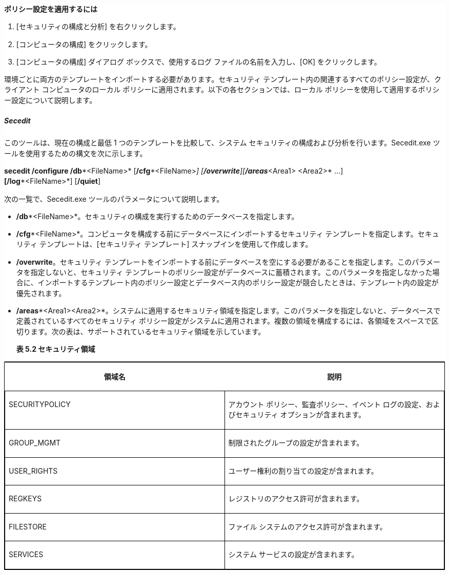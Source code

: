 **ポリシー設定を適用するには**
  
1.  \[セキュリティの構成と分析\] を右クリックします。
  
2.  \[コンピュータの構成\] をクリックします。
  
3.  \[コンピュータの構成\] ダイアログ ボックスで、使用するログ ファイルの名前を入力し、\[OK\] をクリックします。
  
環境ごとに両方のテンプレートをインポートする必要があります。セキュリティ テンプレート内の関連するすべてのポリシー設定が、クライアント コンピュータのローカル ポリシーに適用されます。以下の各セクションでは、ローカル ポリシーを使用して適用するポリシー設定について説明します。
  
##### Secedit
  
このツールは、現在の構成と最低 1 つのテンプレートを比較して、システム セキュリティの構成および分析を行います。Secedit.exe ツールを使用するための構文を次に示します。
  
**secedit /configure /db***&lt;FileName&gt;* \[**/cfg***&lt;FileName&gt;*\] \[**/overwrite**\]\[**/areas***&lt;Area1&gt; &lt;Area2&gt;* ...\]  
**\[/log***&lt;FileName&gt;*\] \[**/quiet**\]
  
次の一覧で、Secedit.exe ツールのパラメータについて説明します。
  
-   **/db***&lt;FileName&gt;*。セキュリティの構成を実行するためのデータベースを指定します。
  
-   **/cfg***&lt;FileName&gt;*。コンピュータを構成する前にデータベースにインポートするセキュリティ テンプレートを指定します。セキュリティ テンプレートは、\[セキュリティ テンプレート\] スナップインを使用して作成します。
  
-   **/overwrite**。セキュリティ テンプレートをインポートする前にデータベースを空にする必要があることを指定します。このパラメータを指定しないと、セキュリティ テンプレートのポリシー設定がデータベースに蓄積されます。このパラメータを指定しなかった場合に、インポートするテンプレート内のポリシー設定とデータベース内のポリシー設定が競合したときは、テンプレート内の設定が優先されます。
  
-   **/areas***&lt;Area1&gt;&lt;Area2&gt;*。システムに適用するセキュリティ領域を指定します。このパラメータを指定しないと、データベースで定義されているすべてのセキュリティ ポリシー設定がシステムに適用されます。複数の領域を構成するには、各領域をスペースで区切ります。次の表は、サポートされているセキュリティ領域を示しています。
  
    **表 5.2 セキュリティ領域**

<p> </p>
    <table style="border:1px solid black;">  
    <colgroup>  
    <col width="50%" />  
    <col width="50%" />  
    </colgroup>  
    <thead>  
    <tr class="header">  
    <th><p>領域名</p></th>  
    <th><p>説明</p></th>  
    </tr>  
    </thead>  
    <tbody>  
    <tr class="odd">
    <td style="border:1px solid black;"><p>SECURITYPOLICY</p></td>
    <td style="border:1px solid black;"><p>アカウント ポリシー、監査ポリシー、イベント ログの設定、およびセキュリティ オプションが含まれます。</p></td>
    </tr>  
    <tr class="even">
    <td style="border:1px solid black;"><p>GROUP_MGMT</p></td>
    <td style="border:1px solid black;"><p>制限されたグループの設定が含まれます。</p></td>
    </tr>  
    <tr class="odd">
    <td style="border:1px solid black;"><p>USER_RIGHTS</p></td>
    <td style="border:1px solid black;"><p>ユーザー権利の割り当ての設定が含まれます。</p></td>
    </tr>  
    <tr class="even">
    <td style="border:1px solid black;"><p>REGKEYS</p></td>
    <td style="border:1px solid black;"><p>レジストリのアクセス許可が含まれます。</p></td>
    </tr>  
    <tr class="odd">
    <td style="border:1px solid black;"><p>FILESTORE</p></td>
    <td style="border:1px solid black;"><p>ファイル システムのアクセス許可が含まれます。</p></td>
    </tr>  
    <tr class="even">
    <td style="border:1px solid black;"><p>SERVICES</p></td>
    <td style="border:1px solid black;"><p>システム サービスの設定が含まれます。</p></td>